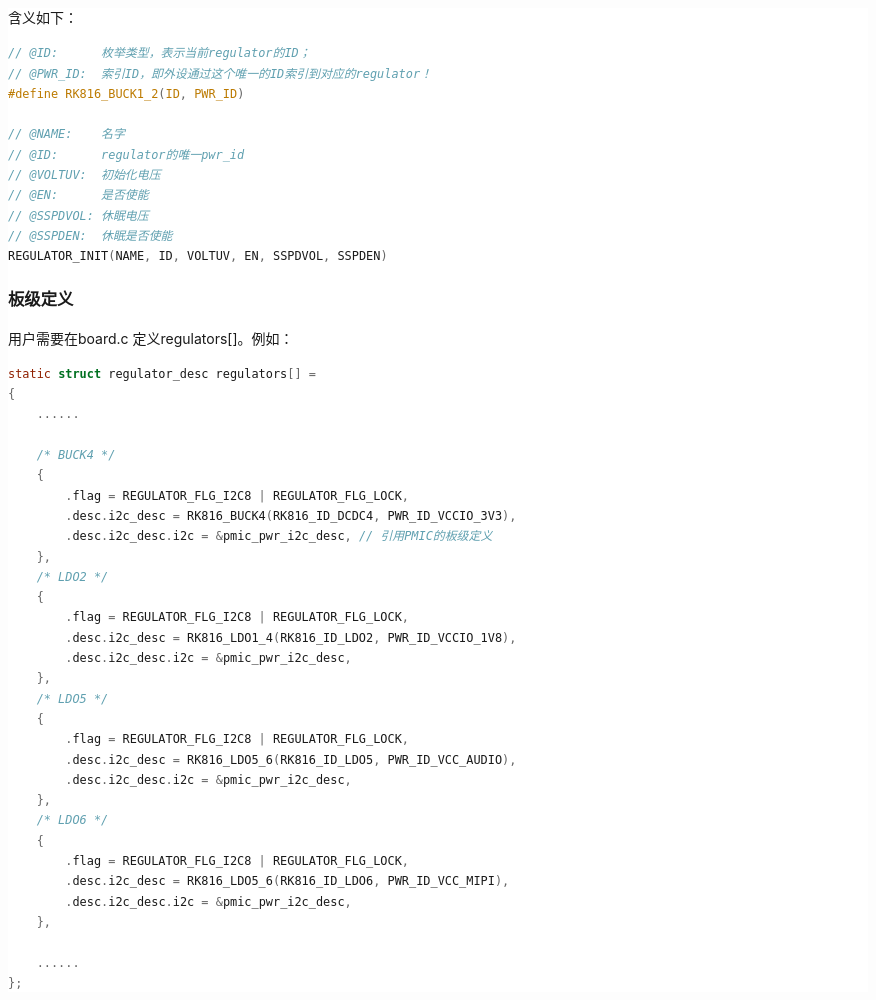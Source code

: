 含义如下：

```c
// @ID:      枚举类型，表示当前regulator的ID；
// @PWR_ID:  索引ID，即外设通过这个唯一的ID索引到对应的regulator！
#define RK816_BUCK1_2(ID, PWR_ID)

// @NAME:    名字
// @ID:      regulator的唯一pwr_id
// @VOLTUV:  初始化电压
// @EN:      是否使能
// @SSPDVOL: 休眠电压
// @SSPDEN:  休眠是否使能
REGULATOR_INIT(NAME, ID, VOLTUV, EN, SSPDVOL, SSPDEN)
```

### 板级定义

用户需要在board.c 定义regulators[]。例如：

```c
static struct regulator_desc regulators[] =
{
    ......

    /* BUCK4 */
    {
        .flag = REGULATOR_FLG_I2C8 | REGULATOR_FLG_LOCK,
        .desc.i2c_desc = RK816_BUCK4(RK816_ID_DCDC4, PWR_ID_VCCIO_3V3),
        .desc.i2c_desc.i2c = &pmic_pwr_i2c_desc, // 引用PMIC的板级定义
    },
    /* LDO2 */
    {
        .flag = REGULATOR_FLG_I2C8 | REGULATOR_FLG_LOCK,
        .desc.i2c_desc = RK816_LDO1_4(RK816_ID_LDO2, PWR_ID_VCCIO_1V8),
        .desc.i2c_desc.i2c = &pmic_pwr_i2c_desc,
    },
    /* LDO5 */
    {
        .flag = REGULATOR_FLG_I2C8 | REGULATOR_FLG_LOCK,
        .desc.i2c_desc = RK816_LDO5_6(RK816_ID_LDO5, PWR_ID_VCC_AUDIO),
        .desc.i2c_desc.i2c = &pmic_pwr_i2c_desc,
    },
    /* LDO6 */
    {
        .flag = REGULATOR_FLG_I2C8 | REGULATOR_FLG_LOCK,
        .desc.i2c_desc = RK816_LDO5_6(RK816_ID_LDO6, PWR_ID_VCC_MIPI),
        .desc.i2c_desc.i2c = &pmic_pwr_i2c_desc,
    },

    ......
};
```
